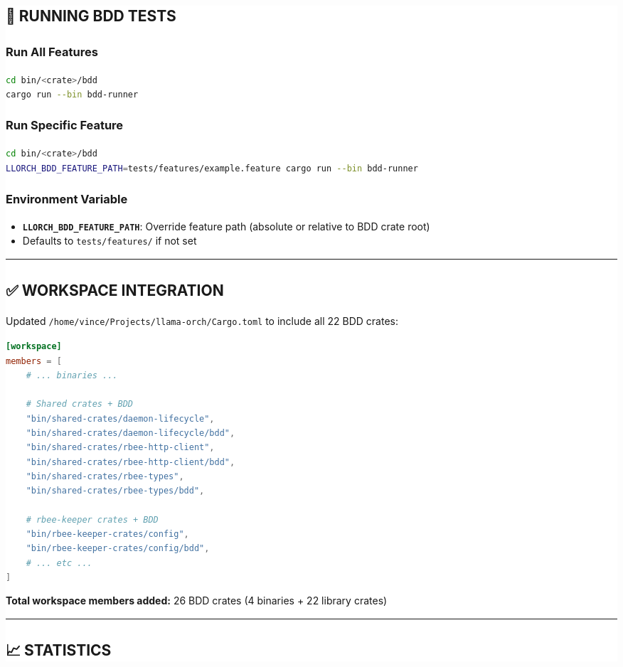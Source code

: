 
## 🚀 RUNNING BDD TESTS

### Run All Features

```bash
cd bin/<crate>/bdd
cargo run --bin bdd-runner
```

### Run Specific Feature

```bash
cd bin/<crate>/bdd
LLORCH_BDD_FEATURE_PATH=tests/features/example.feature cargo run --bin bdd-runner
```

### Environment Variable

- **`LLORCH_BDD_FEATURE_PATH`**: Override feature path (absolute or relative to BDD crate root)
- Defaults to `tests/features/` if not set

---

## ✅ WORKSPACE INTEGRATION

Updated `/home/vince/Projects/llama-orch/Cargo.toml` to include all 22 BDD crates:

```toml
[workspace]
members = [
    # ... binaries ...
    
    # Shared crates + BDD
    "bin/shared-crates/daemon-lifecycle",
    "bin/shared-crates/daemon-lifecycle/bdd",
    "bin/shared-crates/rbee-http-client",
    "bin/shared-crates/rbee-http-client/bdd",
    "bin/shared-crates/rbee-types",
    "bin/shared-crates/rbee-types/bdd",
    
    # rbee-keeper crates + BDD
    "bin/rbee-keeper-crates/config",
    "bin/rbee-keeper-crates/config/bdd",
    # ... etc ...
]
```

**Total workspace members added:** 26 BDD crates (4 binaries + 22 library crates)

---

## 📈 STATISTICS
